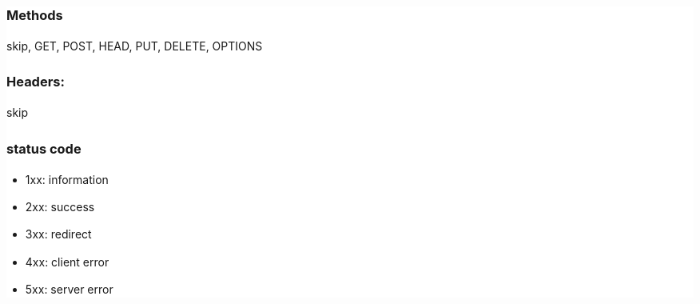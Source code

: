 


### Methods









skip, GET, POST, HEAD, PUT, DELETE, OPTIONS









### Headers:









skip









### status code









- 1xx: information




- 2xx: success




- 3xx: redirect




- 4xx: client error




- 5xx: server error





